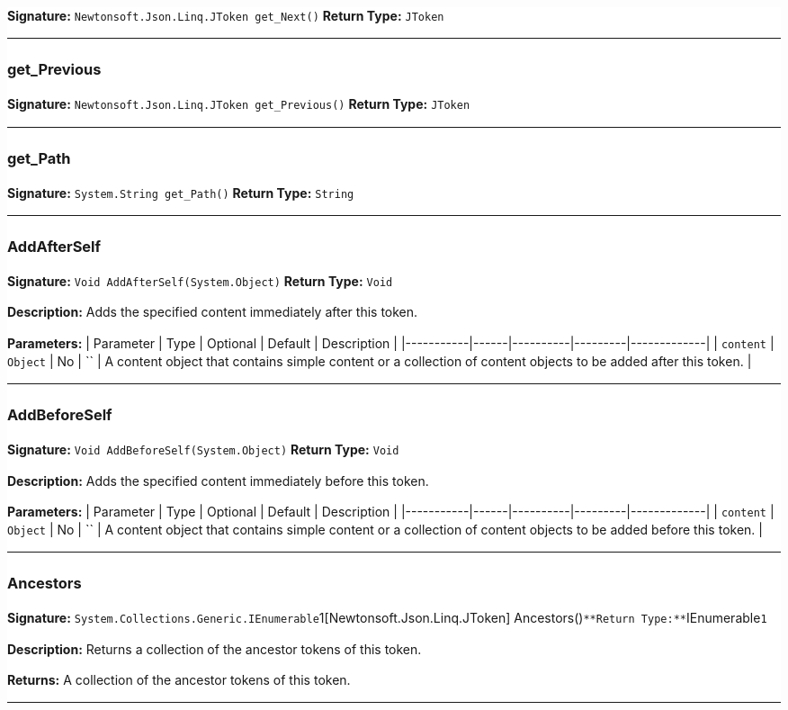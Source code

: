**Signature:** `Newtonsoft.Json.Linq.JToken get_Next()`
**Return Type:** `JToken`

---

### get_Previous

**Signature:** `Newtonsoft.Json.Linq.JToken get_Previous()`
**Return Type:** `JToken`

---

### get_Path

**Signature:** `System.String get_Path()`
**Return Type:** `String`

---

### AddAfterSelf

**Signature:** `Void AddAfterSelf(System.Object)`
**Return Type:** `Void`

**Description:** Adds the specified content immediately after this token.

**Parameters:**
| Parameter | Type | Optional | Default | Description |
|-----------|------|----------|---------|-------------|
| `content` | `Object` | No | `` | A content object that contains simple content or a collection of content objects to be added after this token. |

---

### AddBeforeSelf

**Signature:** `Void AddBeforeSelf(System.Object)`
**Return Type:** `Void`

**Description:** Adds the specified content immediately before this token.

**Parameters:**
| Parameter | Type | Optional | Default | Description |
|-----------|------|----------|---------|-------------|
| `content` | `Object` | No | `` | A content object that contains simple content or a collection of content objects to be added before this token. |

---

### Ancestors

**Signature:** `System.Collections.Generic.IEnumerable`1[Newtonsoft.Json.Linq.JToken] Ancestors()`
**Return Type:** `IEnumerable`1`

**Description:** Returns a collection of the ancestor tokens of this token.

**Returns:** A collection of the ancestor tokens of this token.

---